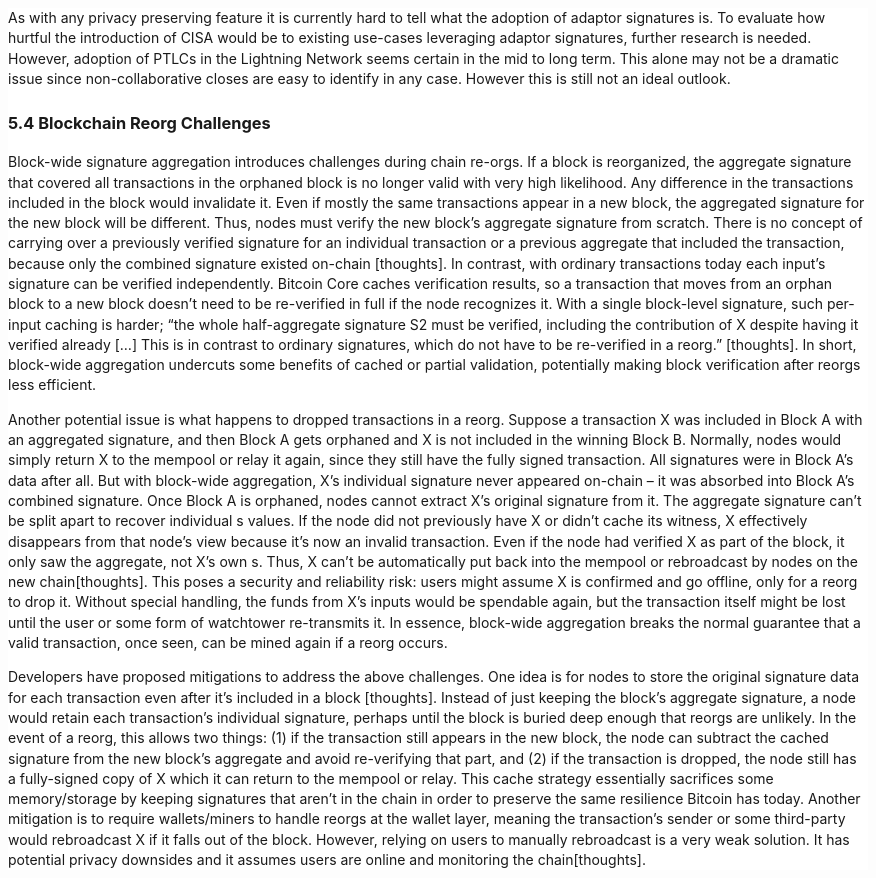 As with any privacy preserving feature it is currently hard to tell what the adoption of adaptor signatures is. To evaluate how hurtful the introduction of CISA would be to existing use-cases leveraging adaptor signatures, further research is needed. However, adoption of PTLCs in the Lightning Network seems certain in the mid to long term. This alone may not be a dramatic issue since non-collaborative closes are easy to identify in any case. However this is still not an ideal outlook.


### 5.4 Blockchain Reorg Challenges

Block-wide signature aggregation introduces challenges during chain re-orgs. If a block is reorganized, the aggregate signature that covered all transactions in the orphaned block is no longer valid with very high likelihood. Any difference in the transactions included in the block would invalidate it. Even if mostly the same transactions appear in a new block, the aggregated signature for the new block will be different. Thus, nodes must verify the new block’s aggregate signature from scratch. There is no concept of carrying over a previously verified signature for an individual transaction or a previous aggregate that included the transaction, because only the combined signature existed on-chain​ [thoughts]. In contrast, with ordinary transactions today each input’s signature can be verified independently. Bitcoin Core caches verification results, so a transaction that moves from an orphan block to a new block doesn’t need to be re-verified in full if the node recognizes it. With a single block-level signature, such per-input caching is harder; “the whole half-aggregate signature S2 must be verified, including the contribution of X despite having it verified already […] This is in contrast to ordinary signatures, which do not have to be re-verified in a reorg.”​ [thoughts]. In short, block-wide aggregation undercuts some benefits of cached or partial validation, potentially making block verification after reorgs less efficient.

Another potential issue is what happens to dropped transactions in a reorg. Suppose a transaction X was included in Block A with an aggregated signature, and then Block A gets orphaned and X is not included in the winning Block B. Normally, nodes would simply return X to the mempool or relay it again, since they still have the fully signed transaction. All signatures were in Block A’s data after all. But with block-wide aggregation, X’s individual signature never appeared on-chain – it was absorbed into Block A’s combined signature. Once Block A is orphaned, nodes cannot extract X’s original signature from it. The aggregate signature can’t be split apart to recover individual s values. If the node did not previously have X or didn’t cache its witness, X effectively disappears from that node’s view because it’s now an invalid transaction. Even if the node had verified X as part of the block, it only saw the aggregate, not X’s own s. Thus, X can’t be automatically put back into the mempool or rebroadcast by nodes on the new chain​ [thoughts]. This poses a security and reliability risk: users might assume X is confirmed and go offline, only for a reorg to drop it. Without special handling, the funds from X’s inputs would be spendable again, but the transaction itself might be lost until the user or some form of watchtower re-transmits it. In essence, block-wide aggregation breaks the normal guarantee that a valid transaction, once seen, can be mined again if a reorg occurs.

Developers have proposed mitigations to address the above challenges. One idea is for nodes to store the original signature data for each transaction even after it’s included in a block​ [thoughts]. Instead of just keeping the block’s aggregate signature, a node would retain each transaction’s individual signature, perhaps until the block is buried deep enough that reorgs are unlikely​. In the event of a reorg, this allows two things: (1) if the transaction still appears in the new block, the node can subtract the cached signature from the new block’s aggregate and avoid re-verifying that part​, and (2) if the transaction is dropped, the node still has a fully-signed copy of X which it can return to the mempool or relay. This cache strategy essentially sacrifices some memory/storage by keeping signatures that aren’t in the chain in order to preserve the same resilience Bitcoin has today. Another mitigation is to require wallets/miners to handle reorgs at the wallet layer, meaning the transaction’s sender or some third-party would rebroadcast X if it falls out of the block​. However, relying on users to manually rebroadcast is a very weak solution. It has potential privacy downsides and it assumes users are online and monitoring the chain​ [thoughts].
